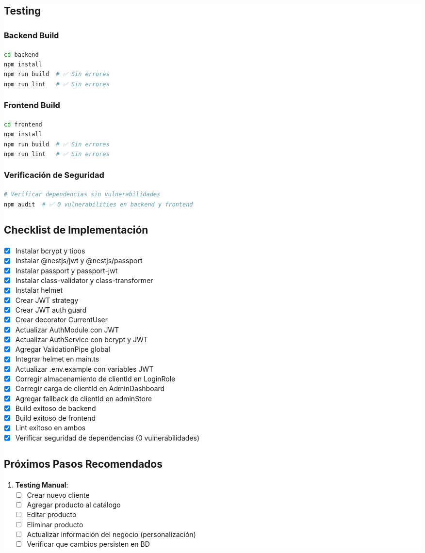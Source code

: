 ## Testing

### Backend Build
```bash
cd backend
npm install
npm run build  # ✅ Sin errores
npm run lint   # ✅ Sin errores
```

### Frontend Build
```bash
cd frontend
npm install
npm run build  # ✅ Sin errores
npm run lint   # ✅ Sin errores
```

### Verificación de Seguridad
```bash
# Verificar dependencias sin vulnerabilidades
npm audit  # ✅ 0 vulnerabilities en backend y frontend
```

## Checklist de Implementación

- [x] Instalar bcrypt y tipos
- [x] Instalar @nestjs/jwt y @nestjs/passport
- [x] Instalar passport y passport-jwt
- [x] Instalar class-validator y class-transformer
- [x] Instalar helmet
- [x] Crear JWT strategy
- [x] Crear JWT auth guard
- [x] Crear decorator CurrentUser
- [x] Actualizar AuthModule con JWT
- [x] Actualizar AuthService con bcrypt y JWT
- [x] Agregar ValidationPipe global
- [x] Integrar helmet en main.ts
- [x] Actualizar .env.example con variables JWT
- [x] Corregir almacenamiento de clientId en LoginRole
- [x] Corregir carga de clientId en AdminDashboard
- [x] Agregar fallback de clientId en adminStore
- [x] Build exitoso de backend
- [x] Build exitoso de frontend
- [x] Lint exitoso en ambos
- [x] Verificar seguridad de dependencias (0 vulnerabilidades)

## Próximos Pasos Recomendados

1. **Testing Manual**:
   - [ ] Crear nuevo cliente
   - [ ] Agregar producto al catálogo
   - [ ] Editar producto
   - [ ] Eliminar producto
   - [ ] Actualizar información del negocio (personalización)
   - [ ] Verificar que cambios persisten en BD
